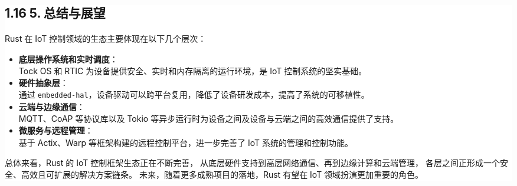 ## 1.16 5. 总结与展望

Rust 在 IoT 控制领域的生态主要体现在以下几个层次：

- **底层操作系统和实时调度**：  
  Tock OS 和 RTIC 为设备提供安全、实时和内存隔离的运行环境，是 IoT 控制系统的坚实基础。
- **硬件抽象层**：  
  通过 `embedded-hal`，设备驱动可以跨平台复用，降低了设备研发成本，提高了系统的可移植性。
- **云端与边缘通信**：  
  MQTT、CoAP 等协议库以及 Tokio 等异步运行时为设备之间及设备与云端之间的高效通信提供了支持。
- **微服务与远程管理**：  
  基于 Actix、Warp 等框架构建的远程控制平台，进一步完善了 IoT 系统的管理和控制功能。

总体来看，Rust 的 IoT 控制框架生态正在不断完善，
从底层硬件支持到高层网络通信、再到边缘计算和云端管理，
各层之间正形成一个安全、高效且可扩展的解决方案链条。
未来，随着更多成熟项目的落地，Rust 有望在 IoT 领域扮演更加重要的角色。
